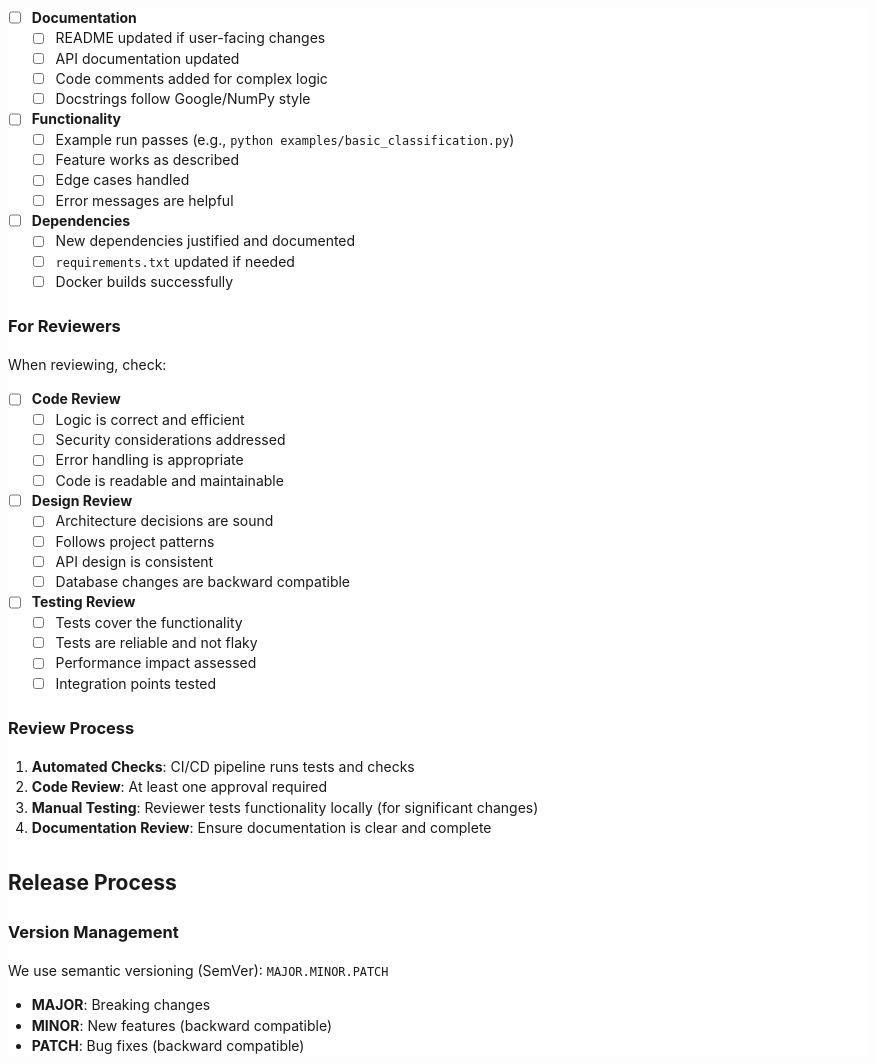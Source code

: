 - [ ] **Documentation**
  - [ ] README updated if user-facing changes
  - [ ] API documentation updated
  - [ ] Code comments added for complex logic
  - [ ] Docstrings follow Google/NumPy style

- [ ] **Functionality**
  - [ ] Example run passes (e.g., `python examples/basic_classification.py`)
  - [ ] Feature works as described
  - [ ] Edge cases handled
  - [ ] Error messages are helpful

- [ ] **Dependencies**
  - [ ] New dependencies justified and documented
  - [ ] `requirements.txt` updated if needed
  - [ ] Docker builds successfully

### For Reviewers

When reviewing, check:

- [ ] **Code Review**
  - [ ] Logic is correct and efficient
  - [ ] Security considerations addressed
  - [ ] Error handling is appropriate
  - [ ] Code is readable and maintainable

- [ ] **Design Review**
  - [ ] Architecture decisions are sound
  - [ ] Follows project patterns
  - [ ] API design is consistent
  - [ ] Database changes are backward compatible

- [ ] **Testing Review**
  - [ ] Tests cover the functionality
  - [ ] Tests are reliable and not flaky
  - [ ] Performance impact assessed
  - [ ] Integration points tested

### Review Process

1. **Automated Checks**: CI/CD pipeline runs tests and checks
2. **Code Review**: At least one approval required
3. **Manual Testing**: Reviewer tests functionality locally (for significant changes)
4. **Documentation Review**: Ensure documentation is clear and complete

## Release Process

### Version Management

We use semantic versioning (SemVer): `MAJOR.MINOR.PATCH`

- **MAJOR**: Breaking changes
- **MINOR**: New features (backward compatible)
- **PATCH**: Bug fixes (backward compatible)

